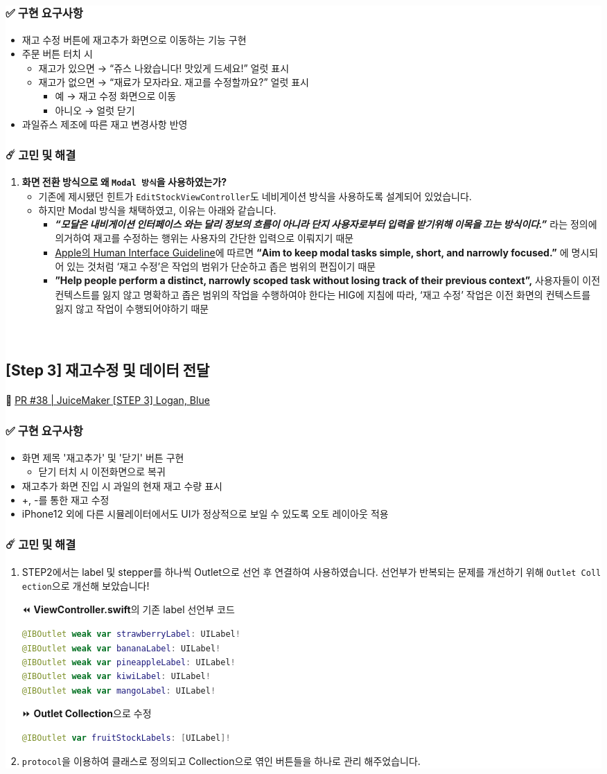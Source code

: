 ### ✅ 구현 요구사항
- 재고 수정 버튼에 재고추가 화면으로 이동하는 기능 구현
- 주문 버튼 터치 시
    - 재고가 있으면 →  “쥬스 나왔습니다! 맛있게 드세요!” 얼럿 표시
    - 재고가 없으면 → “재료가 모자라요. 재고를 수정할까요?” 얼럿 표시
        - 예 → 재고 수정 화면으로 이동
        - 아니오 → 얼럿 닫기
- 과일쥬스 제조에 따른 재고 변경사항 반영


### ☄️ 고민 및 해결
1. **화면 전환 방식으로 왜 `Modal 방식`을 사용하였는가?**
    - 기존에 제시됐던 힌트가 `EditStockViewController`도 네비게이션 방식을 사용하도록 설계되어 있었습니다.
    - 하지만 Modal 방식을 채택하였고, 이유는 아래와 같습니다.
        - ***“모달은 내비게이션 인터페이스 와는 달리 정보의 흐름이 아니라 단지 사용자로부터 입력을 받기위해 이목을 끄는 방식이다.”*** 라는 정의에 의거하여 재고를 수정하는 행위는 사용자의 간단한 입력으로 이뤄지기 때문
        - [Apple의 Human Interface Guideline](https://developer.apple.com/design/human-interface-guidelines/patterns/modality)에 따르면 **“Aim to keep modal tasks simple, short, and narrowly focused.”** 에 명시되어 있는 것처럼 ‘재고 수정’은 작업의 범위가 단순하고 좁은 범위의 편집이기 때문
        - **”Help people perform a distinct, narrowly scoped task without losing track of their previous context”,** 사용자들이 이전 컨텍스트를 잃지 않고 명확하고 좁은 범위의 작업을 수행하여야 한다는 HIG에 지침에 따라, ‘재고 수정’ 작업은 이전 화면의 컨텍스트를 잃지 않고 작업이 수행되어야하기 때문

<br>

## [Step 3] 재고수정 및 데이터 전달
📌 [PR #38 | JuiceMaker [STEP 3] Logan, Blue](https://github.com/tasty-code/ios-juice-maker/pull/38)

### ✅ 구현 요구사항
- 화면 제목 '재고추가' 및 '닫기' 버튼 구현
    - 닫기 터치 시 이전화면으로 복귀
- 재고추가 화면 진입 시 과일의 현재 재고 수량 표시
- +, -를 통한 재고 수정
- iPhone12 외에 다른 시뮬레이터에서도 UI가 정상적으로 보일 수 있도록 오토 레이아웃 적용

### ☄️ 고민 및 해결

1. STEP2에서는 label 및 stepper를 하나씩 Outlet으로 선언 후 연결하여 사용하였습니다.
    선언부가 반복되는 문제를 개선하기 위해 `Outlet Collection`으로 개선해 보았습니다!
    
    ⏪ **ViewController.swift**의 기존 label 선언부 코드
    ```swift
    @IBOutlet weak var strawberryLabel: UILabel!
    @IBOutlet weak var bananaLabel: UILabel!
    @IBOutlet weak var pineappleLabel: UILabel!
    @IBOutlet weak var kiwiLabel: UILabel!
    @IBOutlet weak var mangoLabel: UILabel!
    ```
    ⏩ **Outlet Collection**으로 수정

    ```swift
    @IBOutlet var fruitStockLabels: [UILabel]!
    ```
2. `protocol`을 이용하여 클래스로 정의되고 Collection으로 엮인 버튼들을 하나로 관리 해주었습니다.
